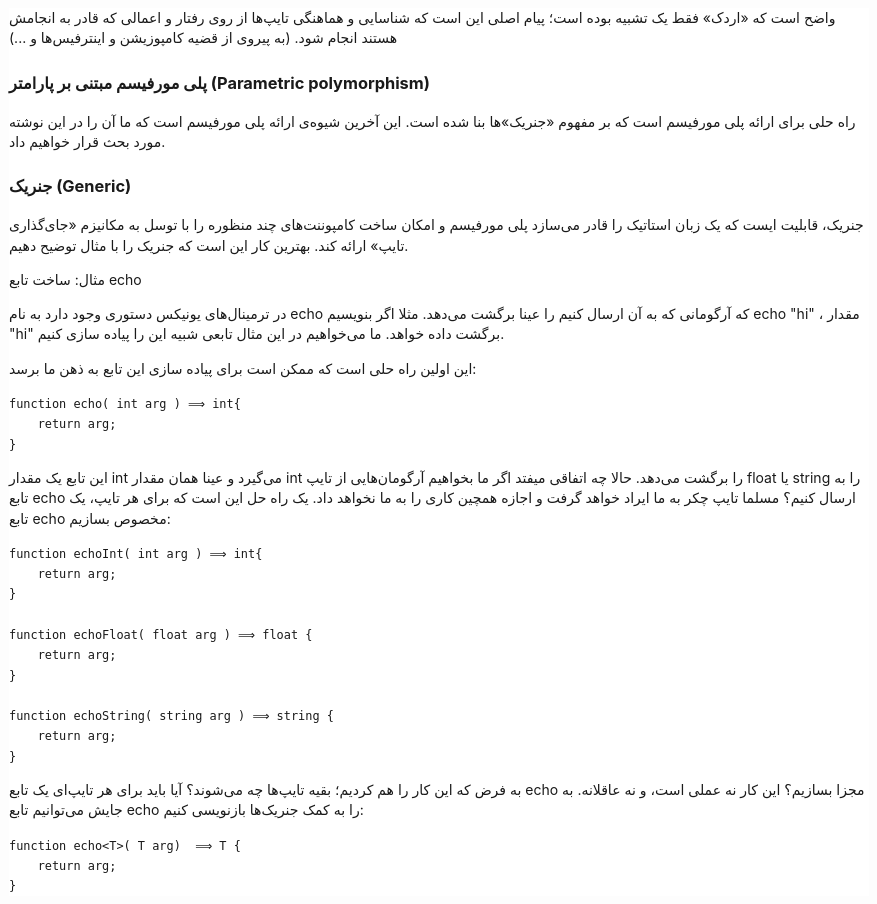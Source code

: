 واضح است که «اردک» فقط یک تشبیه بوده است؛ پیام اصلی این است که شناسایی و هماهنگی تایپ‌ها از روی رفتار و اعمالی که قادر به انجامش هستند انجام شود. (به پیروی از قضیه کامپوزیشن و اینترفیس‌ها و ...)

<a name="parametric-polymorphism"></a>
### پلی مورفیسم مبتنی بر پارامتر (Parametric polymorphism)
راه حلی برای ارائه پلی مورفیسم است که بر مفهوم «جنریک»‌ها بنا شده است. این آخرین شیوه‌ی ارائه پلی مورفیسم است که ما آن را در این نوشته مورد بحث قرار خواهیم داد.

<a name="generic"></a>
### جنریک (Generic)
جنریک، قابلیت ایست که یک زبان استاتیک را قادر می‌سازد پلی مورفیسم و امکان ساخت کامپوننت‌های چند منظوره را با توسل به مکانیزم «جای‌گذاری تایپ» ارائه کند. بهترین کار این است که جنریک را با مثال توضیح دهیم.

مثال: ساخت تابع echo

در ترمینال‌های یونیکس دستوری وجود دارد به نام echo که آرگومانی که به آن ارسال کنیم را عینا برگشت می‌دهد. مثلا اگر بنویسیم echo "hi" ، مقدار "hi" برگشت داده خواهد. ما می‌خواهیم در این مثال تابعی شبیه این را پیاده سازی کنیم.

این اولین راه حلی است که ممکن است برای پیاده سازی این تابع به ذهن ما برسد:

```
function echo( int arg ) ⟹ int{
    return arg;
}
```

این تابع یک مقدار int می‌گیرد و عینا همان مقدار int را برگشت می‌دهد. حالا چه اتفاقی میفتد اگر ما بخواهیم آرگومان‌هایی از تایپ float یا string را به تابع echo ارسال کنیم؟ مسلما تایپ چکر به ما ایراد خواهد گرفت و اجازه همچین کاری را به ما نخواهد داد. یک راه حل این است که برای هر تایپ، یک تابع echo مخصوص بسازیم:

```
function echoInt( int arg ) ⟹ int{
    return arg;
}

function echoFloat( float arg ) ⟹ float {
    return arg;
}

function echoString( string arg ) ⟹ string {
    return arg;
}
```
به فرض که این کار را هم کردیم؛ بقیه تایپ‌ها چه می‌شوند؟ آیا باید برای هر تایپ‌ای یک تابع echo مجزا بسازیم؟ این کار نه عملی است، و نه عاقلانه. به جایش می‌توانیم تابع echo را به کمک جنریک‌ها بازنویسی کنیم:

```
function echo<T>( T arg)  ⟹ T {
    return arg;
}
```
